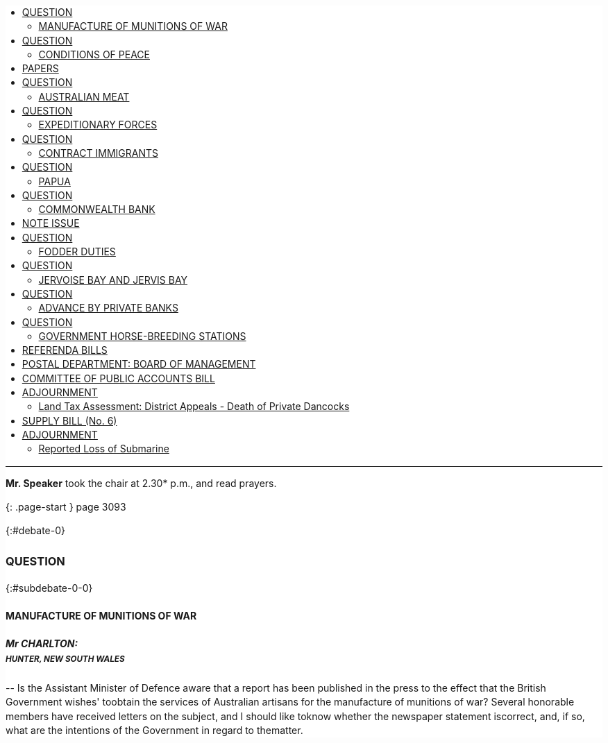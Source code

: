 
* [QUESTION](#debate-0)
    * [MANUFACTURE OF MUNITIONS OF WAR](#subdebate-0-0)
* [QUESTION](#debate-1)
    * [CONDITIONS OF PEACE](#subdebate-1-0)
* [PAPERS](#debate-2)
* [QUESTION](#debate-3)
    * [AUSTRALIAN MEAT](#subdebate-3-0)
* [QUESTION](#debate-4)
    * [EXPEDITIONARY FORCES](#subdebate-4-0)
* [QUESTION](#debate-5)
    * [CONTRACT IMMIGRANTS](#subdebate-5-0)
* [QUESTION](#debate-6)
    * [PAPUA](#subdebate-6-0)
* [QUESTION](#debate-7)
    * [COMMONWEALTH BANK](#subdebate-7-0)
* [NOTE ISSUE](#debate-8)
* [QUESTION](#debate-9)
    * [FODDER DUTIES](#subdebate-9-0)
* [QUESTION](#debate-10)
    * [JERVOISE BAY AND JERVIS BAY](#subdebate-10-0)
* [QUESTION](#debate-11)
    * [ADVANCE BY PRIVATE BANKS](#subdebate-11-0)
* [QUESTION](#debate-12)
    * [GOVERNMENT HORSE-BREEDING STATIONS](#subdebate-12-0)
* [REFERENDA BILLS](#debate-13)
* [POSTAL DEPARTMENT: BOARD OF MANAGEMENT](#debate-14)
* [COMMITTEE OF PUBLIC ACCOUNTS BILL](#debate-15)
* [ADJOURNMENT](#debate-16)
    * [Land Tax Assessment: District Appeals - Death of Private Dancocks](#subdebate-16-0)
* [SUPPLY BILL (No. 6)](#debate-17)
* [ADJOURNMENT](#debate-18)
    * [Reported Loss of Submarine](#subdebate-18-0)


----


 **Mr. Speaker** took the chair at 2.30* p.m., and read prayers. 

{: .page-start }
page 3093

{:#debate-0}
### QUESTION

{:#subdebate-0-0}
#### MANUFACTURE OF MUNITIONS OF WAR

##### Mr CHARLTON:<br><small class="text-muted">HUNTER, NEW SOUTH WALES</small>

-- Is the Assistant Minister of Defence aware that a report has been published in the press to the effect that the British Government wishes' toobtain the services of Australian artisans for the manufacture of munitions of war? Several honorable members have received letters on the subject, and I should like toknow whether the newspaper statement iscorrect, and, if so, what are the intentions of the Government in regard to thematter. 
